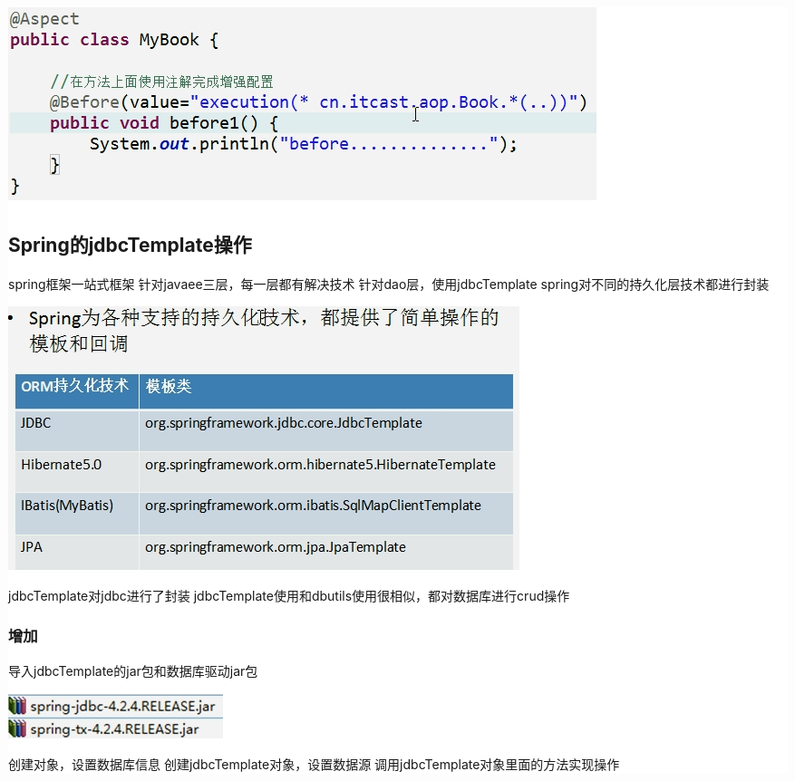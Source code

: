 ![Sring](Spring/f4.png)

## Spring的jdbcTemplate操作
spring框架一站式框架
针对javaee三层，每一层都有解决技术
针对dao层，使用jdbcTemplate
spring对不同的持久化层技术都进行封装

![Sring](Spring/f5.png)

jdbcTemplate对jdbc进行了封装
jdbcTemplate使用和dbutils使用很相似，都对数据库进行crud操作

### 增加
导入jdbcTemplate的jar包和数据库驱动jar包

![Sring](Spring/f6.png)



创建对象，设置数据库信息
创建jdbcTemplate对象，设置数据源
调用jdbcTemplate对象里面的方法实现操作
